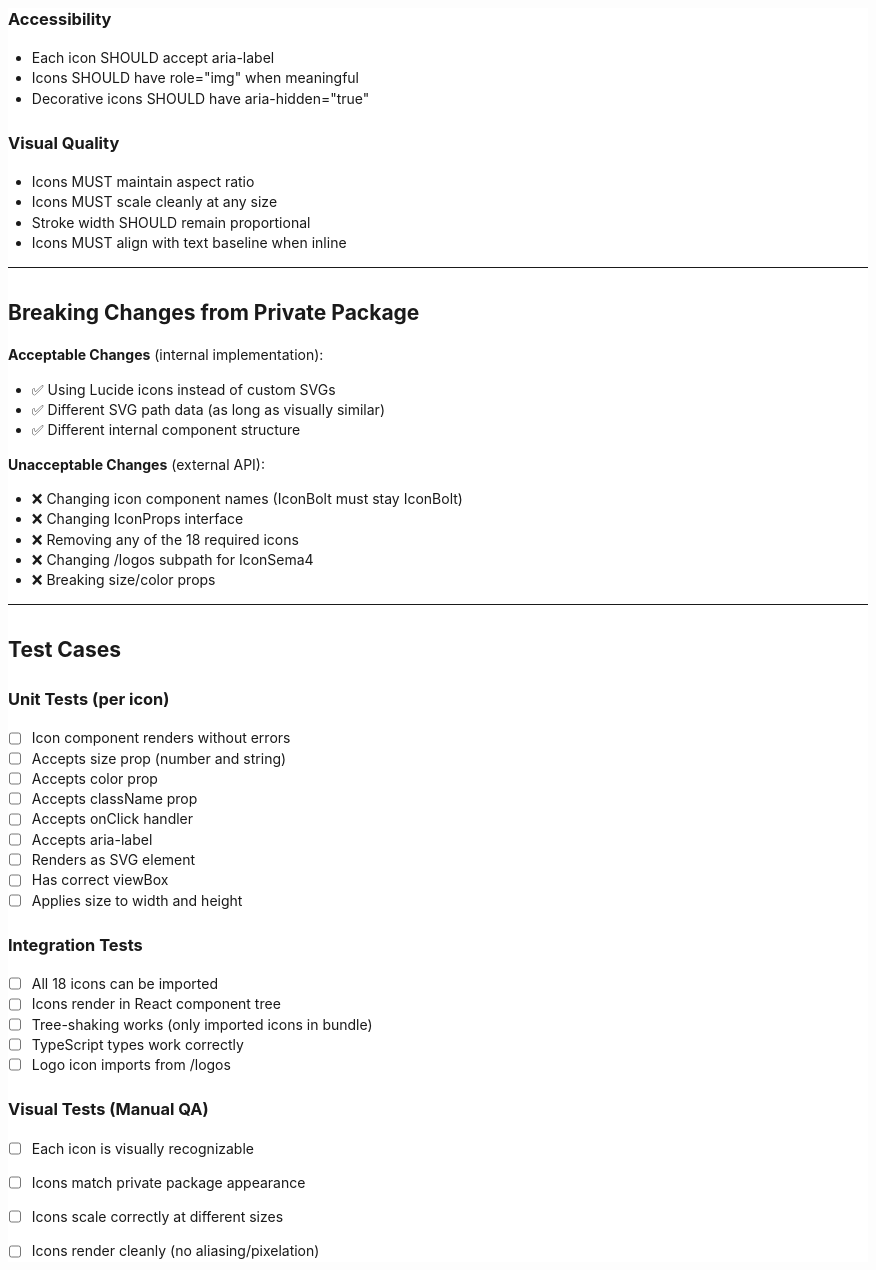 ### Accessibility
- Each icon SHOULD accept aria-label
- Icons SHOULD have role="img" when meaningful
- Decorative icons SHOULD have aria-hidden="true"

### Visual Quality
- Icons MUST maintain aspect ratio
- Icons MUST scale cleanly at any size
- Stroke width SHOULD remain proportional
- Icons MUST align with text baseline when inline

---

## Breaking Changes from Private Package

**Acceptable Changes** (internal implementation):
- ✅ Using Lucide icons instead of custom SVGs
- ✅ Different SVG path data (as long as visually similar)
- ✅ Different internal component structure

**Unacceptable Changes** (external API):
- ❌ Changing icon component names (IconBolt must stay IconBolt)
- ❌ Changing IconProps interface
- ❌ Removing any of the 18 required icons
- ❌ Changing /logos subpath for IconSema4
- ❌ Breaking size/color props

---

## Test Cases

### Unit Tests (per icon)
- [ ] Icon component renders without errors
- [ ] Accepts size prop (number and string)
- [ ] Accepts color prop
- [ ] Accepts className prop
- [ ] Accepts onClick handler
- [ ] Accepts aria-label
- [ ] Renders as SVG element
- [ ] Has correct viewBox
- [ ] Applies size to width and height

### Integration Tests
- [ ] All 18 icons can be imported
- [ ] Icons render in React component tree
- [ ] Tree-shaking works (only imported icons in bundle)
- [ ] TypeScript types work correctly
- [ ] Logo icon imports from /logos

### Visual Tests (Manual QA)
- [ ] Each icon is visually recognizable
- [ ] Icons match private package appearance
- [ ] Icons scale correctly at different sizes
- [ ] Icons render cleanly (no aliasing/pixelation)


  [key: string]: any;